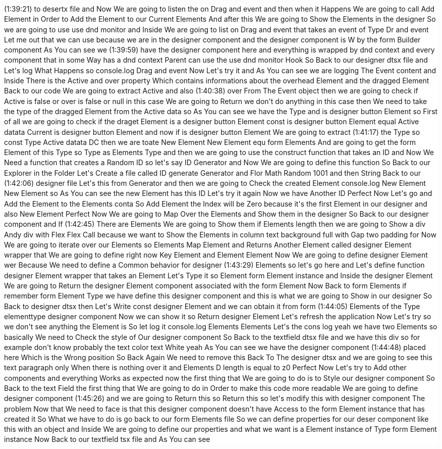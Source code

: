(1:39:21) to desertx file and Now We are going to listen the on Drag and event and then when it Happens We are going to call Add Element in Order to Add the Element to our Current Elements And after this We are going to Show the Elements in the designer So we are going to use use dnd monitor and Inside We are going to list on Drag and event that takes an event of Type Dr and event Let me out that we can use because we are in the designer component and the designer component is W by the form Builder component As You can see we
(1:39:59) have the designer component here and everything is wrapped by dnd context and every component that in some Way has a dnd context Parent can use the use dnd monitor Hook So Back to our designer dtsx file and Let's log What Happens so console.log Drag and event Now Let's try it and As You can see we are logging The Event content and Inside There is the Active and over property Which contains informations about the overhead Element and the dragged Element Back to our code We are going to extract Active and also
(1:40:38) over From The Event object then we are going to check if Active is false or over is false or null in this case We are going to Return we don't do anything in this case then We need to take the type of the dragged Element from the Active data so As You can see we have the Type and is designer button Element so First of all we are going to check if the draget Element is a designer button Element const is designer button Element equal Active datata Current is designer button Element and now if is designer button Element We are going to extract
(1:41:17) the Type so const Type Active datata DC then we are toate New Element New Element equ form Elements And are going to get the form Element of this Type so Type as Elements Type and then we are going to use the construct function that takes an ID and Now We Need a function that creates a Random ID so let's say ID Generator and Now We are going to define this function So Back to our Explorer in the Folder Let's Create a file called ID generate Generator and Flor Math Random 1001 and then String Back to our
(1:42:06) designer file Let's this from Generator and then we are going to Check the created Element console.log New Element New Element so As You can see the new Element has this ID Let's try it again Now we have Another ID Perfect Now Let's go and Add the Element to the Elements conta So Add Element the Index will be Zero because it's the first Element in our designer and also New Element Perfect Now We are going to Map Over the Elements and Show them in the designer So Back to our designer component and If
(1:42:45) There are Elements We are going to Show them if Elements length then we are going to Show a div Andy div with Flex Flex Call because we want to Show the Elements in column text background full with Gap two padding for Now We are going to iterate over our Elements so Elements Map Element and Returns Another Element called designer Element wrapper that We are going to define right now Key Element and Element Element Now We are going to define designer Element wer Because We need to define a Common behavior for designer
(1:43:29) Elements so let's go here and Let's define function designer Element wrapper that takes an Element Let's Type it so Element form Element instance and Inside the designer Element We are going to Return the designer Element component associated with the form Element Now Back to form Elements if remember form Element Type we have define this designer component and this is what we are going to Show in our designer So Back to designer dtsx then Let's Write const designer Element and we can obtain it from form
(1:44:05) Elements of the Type elementtype designer component Now we can show it so Return designer Element Let's refresh the application Now Let's try so we don't see anything the Element is So let log it console.log Elements Elements Let's the cons log yeah we have two Elements so basically We need to Check the style of Our designer component So Back to the textfield dtsx file and we have this div so for example don't know probably the text color text White yeah As You can see we have the designer component
(1:44:48) placed here Which is the Wrong position So Back Again We need to remove this Back To The designer dtsx and we are going to see this text paragraph only When there is nothing over it and Elements D length is equal to z0 Perfect Now Let's try to Add other components and everything Works as expected now the first thing that We are going to do is to Style our designer component So Back to the text Field the first thing that We are going to do in Order to make this code more readable We are going to define designer component
(1:45:26) and we are going to Return this so Return this so let's modify this with designer component The problem Now that We need to face is that this designer component doesn't have Access to the form Element instance that has created it So What we have to do is go back to our form Elements file So we can define properties for our deser component like this with an object and Inside We are going to define our properties and what we want is a Element instance of Type form Element instance Now Back to our textfield tsx file and As You can see